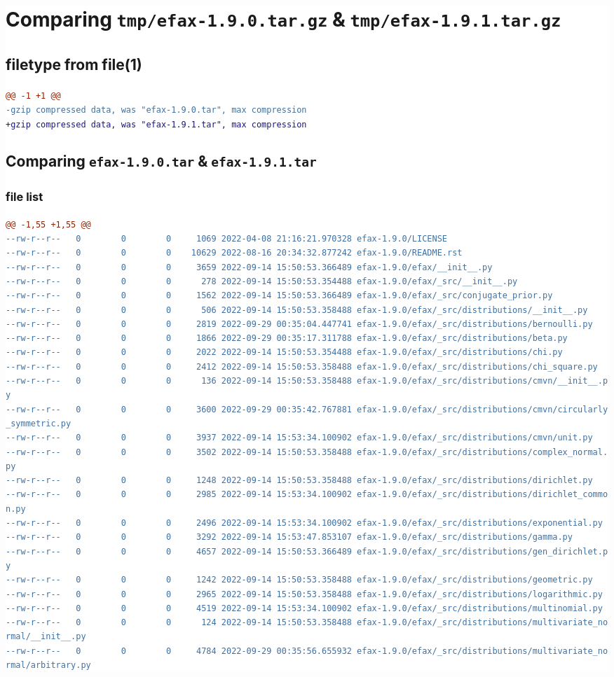 # Comparing `tmp/efax-1.9.0.tar.gz` & `tmp/efax-1.9.1.tar.gz`

## filetype from file(1)

```diff
@@ -1 +1 @@
-gzip compressed data, was "efax-1.9.0.tar", max compression
+gzip compressed data, was "efax-1.9.1.tar", max compression
```

## Comparing `efax-1.9.0.tar` & `efax-1.9.1.tar`

### file list

```diff
@@ -1,55 +1,55 @@
--rw-r--r--   0        0        0     1069 2022-04-08 21:16:21.970328 efax-1.9.0/LICENSE
--rw-r--r--   0        0        0    10629 2022-08-16 20:34:32.877242 efax-1.9.0/README.rst
--rw-r--r--   0        0        0     3659 2022-09-14 15:50:53.366489 efax-1.9.0/efax/__init__.py
--rw-r--r--   0        0        0      278 2022-09-14 15:50:53.354488 efax-1.9.0/efax/_src/__init__.py
--rw-r--r--   0        0        0     1562 2022-09-14 15:50:53.366489 efax-1.9.0/efax/_src/conjugate_prior.py
--rw-r--r--   0        0        0      506 2022-09-14 15:50:53.358488 efax-1.9.0/efax/_src/distributions/__init__.py
--rw-r--r--   0        0        0     2819 2022-09-29 00:35:04.447741 efax-1.9.0/efax/_src/distributions/bernoulli.py
--rw-r--r--   0        0        0     1866 2022-09-29 00:35:17.311788 efax-1.9.0/efax/_src/distributions/beta.py
--rw-r--r--   0        0        0     2022 2022-09-14 15:50:53.354488 efax-1.9.0/efax/_src/distributions/chi.py
--rw-r--r--   0        0        0     2412 2022-09-14 15:50:53.358488 efax-1.9.0/efax/_src/distributions/chi_square.py
--rw-r--r--   0        0        0      136 2022-09-14 15:50:53.358488 efax-1.9.0/efax/_src/distributions/cmvn/__init__.py
--rw-r--r--   0        0        0     3600 2022-09-29 00:35:42.767881 efax-1.9.0/efax/_src/distributions/cmvn/circularly_symmetric.py
--rw-r--r--   0        0        0     3937 2022-09-14 15:53:34.100902 efax-1.9.0/efax/_src/distributions/cmvn/unit.py
--rw-r--r--   0        0        0     3502 2022-09-14 15:50:53.358488 efax-1.9.0/efax/_src/distributions/complex_normal.py
--rw-r--r--   0        0        0     1248 2022-09-14 15:50:53.358488 efax-1.9.0/efax/_src/distributions/dirichlet.py
--rw-r--r--   0        0        0     2985 2022-09-14 15:53:34.100902 efax-1.9.0/efax/_src/distributions/dirichlet_common.py
--rw-r--r--   0        0        0     2496 2022-09-14 15:53:34.100902 efax-1.9.0/efax/_src/distributions/exponential.py
--rw-r--r--   0        0        0     3292 2022-09-14 15:53:47.853107 efax-1.9.0/efax/_src/distributions/gamma.py
--rw-r--r--   0        0        0     4657 2022-09-14 15:50:53.366489 efax-1.9.0/efax/_src/distributions/gen_dirichlet.py
--rw-r--r--   0        0        0     1242 2022-09-14 15:50:53.358488 efax-1.9.0/efax/_src/distributions/geometric.py
--rw-r--r--   0        0        0     2965 2022-09-14 15:50:53.358488 efax-1.9.0/efax/_src/distributions/logarithmic.py
--rw-r--r--   0        0        0     4519 2022-09-14 15:53:34.100902 efax-1.9.0/efax/_src/distributions/multinomial.py
--rw-r--r--   0        0        0      124 2022-09-14 15:50:53.358488 efax-1.9.0/efax/_src/distributions/multivariate_normal/__init__.py
--rw-r--r--   0        0        0     4784 2022-09-29 00:35:56.655932 efax-1.9.0/efax/_src/distributions/multivariate_normal/arbitrary.py
```